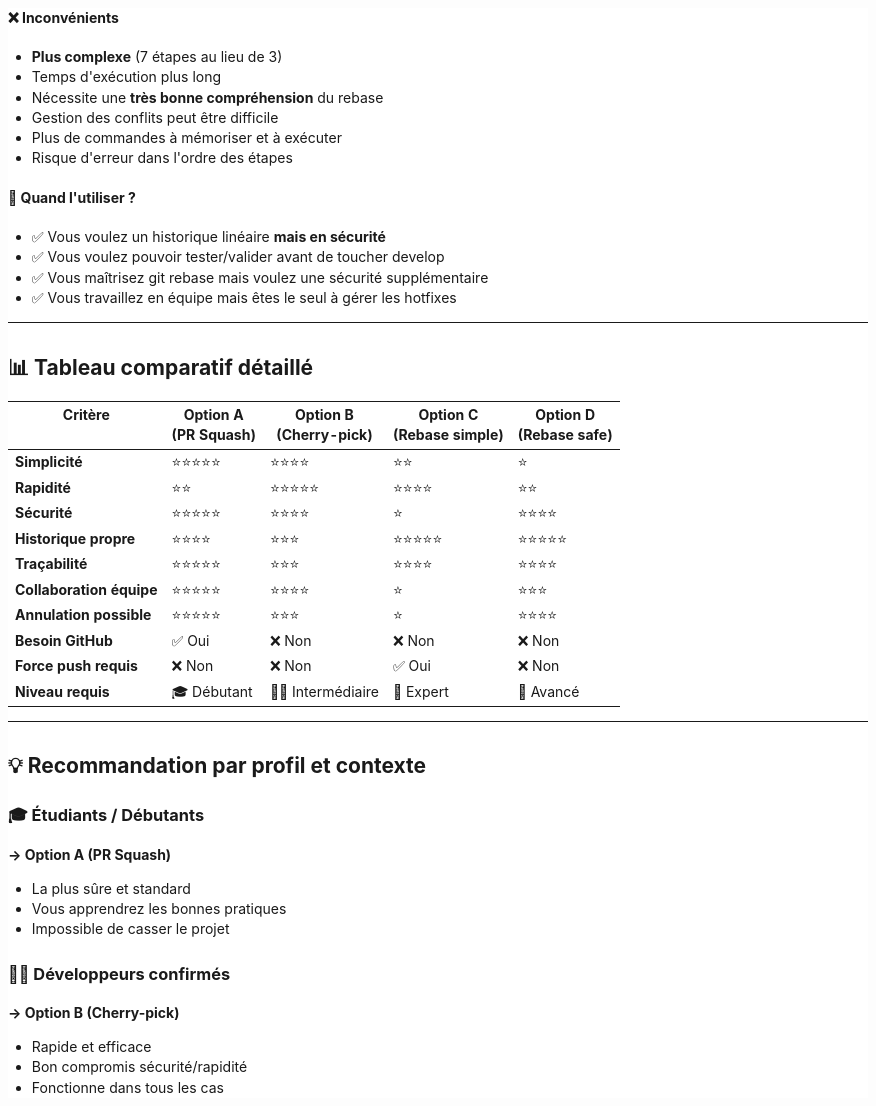 #### ❌ Inconvénients
- **Plus complexe** (7 étapes au lieu de 3)
- Temps d'exécution plus long
- Nécessite une **très bonne compréhension** du rebase
- Gestion des conflits peut être difficile
- Plus de commandes à mémoriser et à exécuter
- Risque d'erreur dans l'ordre des étapes

#### 🎯 Quand l'utiliser ?
- ✅ Vous voulez un historique linéaire **mais en sécurité**
- ✅ Vous voulez pouvoir tester/valider avant de toucher develop
- ✅ Vous maîtrisez git rebase mais voulez une sécurité supplémentaire
- ✅ Vous travaillez en équipe mais êtes le seul à gérer les hotfixes

---

## 📊 Tableau comparatif détaillé

| Critère | Option A<br>(PR Squash) | Option B<br>(Cherry-pick) | Option C<br>(Rebase simple) | Option D<br>(Rebase safe) |
|---------|-------------------------|---------------------------|----------------------------|---------------------------|
| **Simplicité** | ⭐⭐⭐⭐⭐ | ⭐⭐⭐⭐ | ⭐⭐ | ⭐ |
| **Rapidité** | ⭐⭐ | ⭐⭐⭐⭐⭐ | ⭐⭐⭐⭐ | ⭐⭐ |
| **Sécurité** | ⭐⭐⭐⭐⭐ | ⭐⭐⭐⭐ | ⭐ | ⭐⭐⭐⭐ |
| **Historique propre** | ⭐⭐⭐⭐ | ⭐⭐⭐ | ⭐⭐⭐⭐⭐ | ⭐⭐⭐⭐⭐ |
| **Traçabilité** | ⭐⭐⭐⭐⭐ | ⭐⭐⭐ | ⭐⭐⭐⭐ | ⭐⭐⭐⭐ |
| **Collaboration équipe** | ⭐⭐⭐⭐⭐ | ⭐⭐⭐⭐ | ⭐ | ⭐⭐⭐ |
| **Annulation possible** | ⭐⭐⭐⭐⭐ | ⭐⭐⭐ | ⭐ | ⭐⭐⭐⭐ |
| **Besoin GitHub** | ✅ Oui | ❌ Non | ❌ Non | ❌ Non |
| **Force push requis** | ❌ Non | ❌ Non | ✅ Oui | ❌ Non |
| **Niveau requis** | 🎓 Débutant | 👨‍💻 Intermédiaire | 🚀 Expert | 🔧 Avancé |

---

## 💡 Recommandation par profil et contexte

### 🎓 **Étudiants / Débutants**
**→ Option A (PR Squash)**
- La plus sûre et standard
- Vous apprendrez les bonnes pratiques
- Impossible de casser le projet

### 👨‍💻 **Développeurs confirmés**
**→ Option B (Cherry-pick)**
- Rapide et efficace
- Bon compromis sécurité/rapidité
- Fonctionne dans tous les cas
